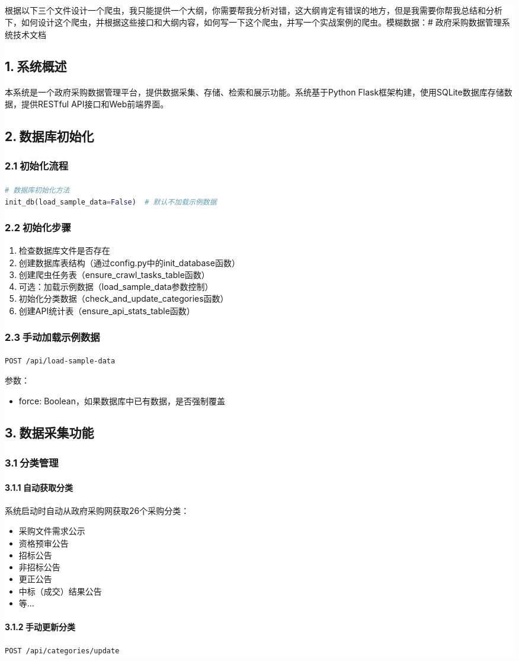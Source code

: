 根据以下三个文件设计一个爬虫，我只能提供一个大纲，你需要帮我分析对错，这大纲肯定有错误的地方，但是我需要你帮我总结和分析下，如何设计这个爬虫，并根据这些接口和大纲内容，如何写一下这个爬虫，并写一个实战案例的爬虫。模糊数据：# 政府采购数据管理系统技术文档

## 1. 系统概述

本系统是一个政府采购数据管理平台，提供数据采集、存储、检索和展示功能。系统基于Python Flask框架构建，使用SQLite数据库存储数据，提供RESTful API接口和Web前端界面。

## 2. 数据库初始化

### 2.1 初始化流程

```python
# 数据库初始化方法
init_db(load_sample_data=False)  # 默认不加载示例数据
```

### 2.2 初始化步骤

1. 检查数据库文件是否存在
2. 创建数据库表结构（通过config.py中的init_database函数）
3. 创建爬虫任务表（ensure_crawl_tasks_table函数）
4. 可选：加载示例数据（load_sample_data参数控制）
5. 初始化分类数据（check_and_update_categories函数）
6. 创建API统计表（ensure_api_stats_table函数）

### 2.3 手动加载示例数据

```
POST /api/load-sample-data
```

参数：
- force: Boolean，如果数据库中已有数据，是否强制覆盖

## 3. 数据采集功能

### 3.1 分类管理

#### 3.1.1 自动获取分类

系统启动时自动从政府采购网获取26个采购分类：
- 采购文件需求公示
- 资格预审公告
- 招标公告
- 非招标公告
- 更正公告
- 中标（成交）结果公告
- 等...

#### 3.1.2 手动更新分类

```
POST /api/categories/update
```
